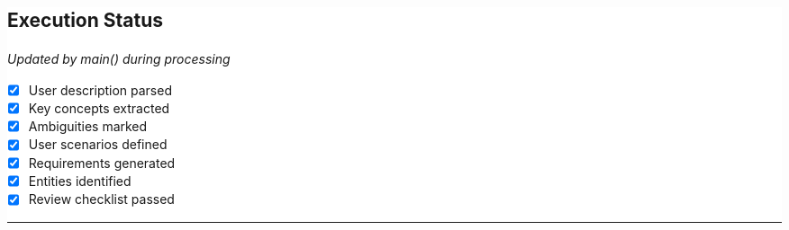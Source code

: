 
## Execution Status
*Updated by main() during processing*

- [x] User description parsed
- [x] Key concepts extracted
- [x] Ambiguities marked
- [x] User scenarios defined
- [x] Requirements generated
- [x] Entities identified
- [x] Review checklist passed

---
